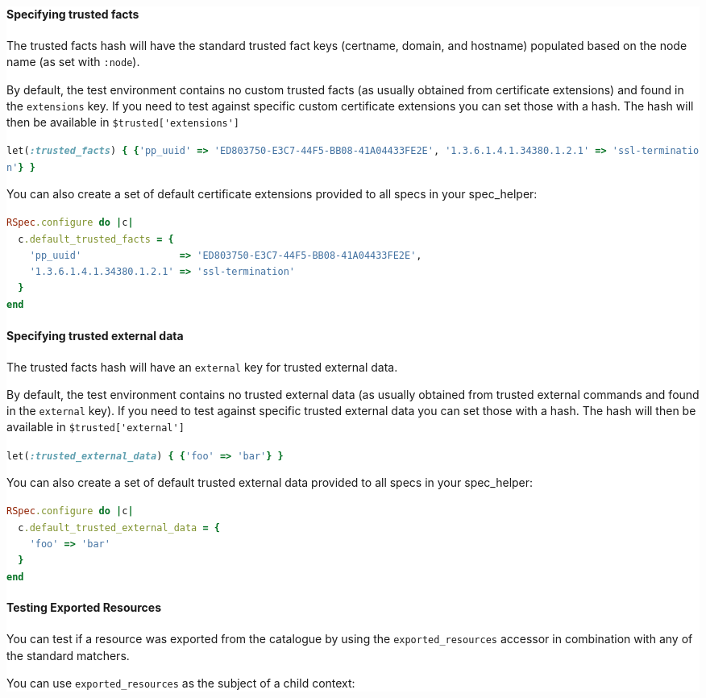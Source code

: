 #### Specifying trusted facts

The trusted facts hash will have the standard trusted fact keys
(certname, domain, and hostname) populated based on the node name (as set with `:node`).

By default, the test environment contains no custom trusted facts (as usually obtained
from certificate extensions) and found in the `extensions` key. If you need to test against
specific custom certificate extensions you can set those with a hash. The hash will then
be available in `$trusted['extensions']`

```ruby
let(:trusted_facts) { {'pp_uuid' => 'ED803750-E3C7-44F5-BB08-41A04433FE2E', '1.3.6.1.4.1.34380.1.2.1' => 'ssl-termination'} }
```

You can also create a set of default certificate extensions provided to all specs in your spec_helper:

```ruby
RSpec.configure do |c|
  c.default_trusted_facts = {
    'pp_uuid'                 => 'ED803750-E3C7-44F5-BB08-41A04433FE2E',
    '1.3.6.1.4.1.34380.1.2.1' => 'ssl-termination'
  }
end
```

#### Specifying trusted external data

The trusted facts hash will have an `external` key for trusted external data.

By default, the test environment contains no trusted external data (as usually obtained from
trusted external commands and found in the `external` key). If you need to test against specific
trusted external data you can set those with a hash. The hash will then be available in
`$trusted['external']`

```ruby
let(:trusted_external_data) { {'foo' => 'bar'} }
```

You can also create a set of default trusted external data provided to all specs in your spec_helper:

```ruby
RSpec.configure do |c|
  c.default_trusted_external_data = {
    'foo' => 'bar'
  }
end
```

#### Testing Exported Resources

You can test if a resource was exported from the catalogue by using the
`exported_resources` accessor in combination with any of the standard matchers.

You can use `exported_resources` as the subject of a child context:

